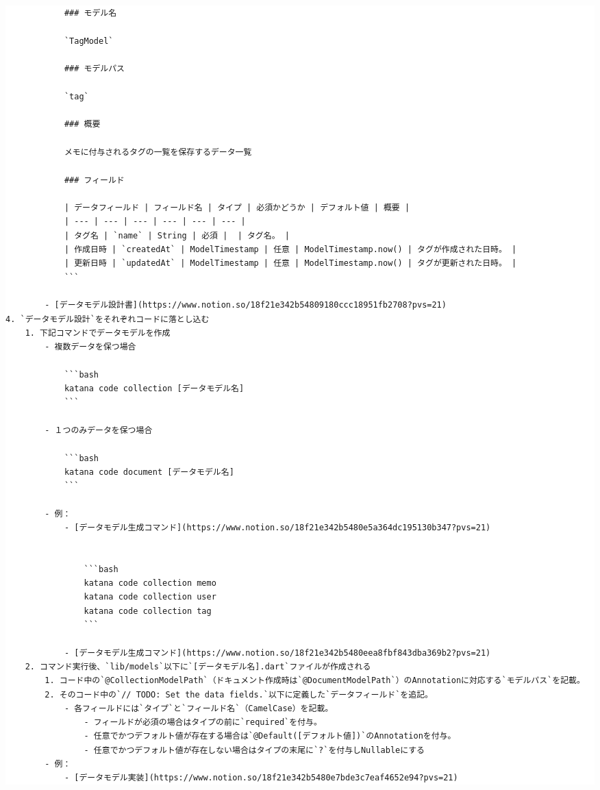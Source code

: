                 ### モデル名
                
                `TagModel`
                
                ### モデルパス
                
                `tag`
                
                ### 概要
                
                メモに付与されるタグの一覧を保存するデータ一覧
                
                ### フィールド
                
                | データフィールド | フィールド名 | タイプ | 必須かどうか | デフォルト値 | 概要 |
                | --- | --- | --- | --- | --- | --- |
                | タグ名 | `name` | String | 必須 |  | タグ名。 |
                | 作成日時 | `createdAt` | ModelTimestamp | 任意 | ModelTimestamp.now() | タグが作成された日時。 |
                | 更新日時 | `updatedAt` | ModelTimestamp | 任意 | ModelTimestamp.now() | タグが更新された日時。 |
                ```
                
            - [データモデル設計書](https://www.notion.so/18f21e342b54809180ccc18951fb2708?pvs=21)
    4. `データモデル設計`をそれぞれコードに落とし込む
        1. 下記コマンドでデータモデルを作成
            - 複数データを保つ場合
                
                ```bash
                katana code collection [データモデル名]
                ```
                
            - １つのみデータを保つ場合
                
                ```bash
                katana code document [データモデル名]
                ```
                
            - 例：
                - [データモデル生成コマンド](https://www.notion.so/18f21e342b5480e5a364dc195130b347?pvs=21)
                    
                    
                    ```bash
                    katana code collection memo
                    katana code collection user
                    katana code collection tag
                    ```
                    
                - [データモデル生成コマンド](https://www.notion.so/18f21e342b5480eea8fbf843dba369b2?pvs=21)
        2. コマンド実行後、`lib/models`以下に`[データモデル名].dart`ファイルが作成される
            1. コード中の`@CollectionModelPath`（ドキュメント作成時は`@DocumentModelPath`）のAnnotationに対応する`モデルパス`を記載。
            2. そのコード中の`// TODO: Set the data fields.`以下に定義した`データフィールド`を追記。
                - 各フィールドには`タイプ`と`フィールド名`（CamelCase）を記載。
                    - フィールドが必須の場合はタイプの前に`required`を付与。
                    - 任意でかつデフォルト値が存在する場合は`@Default([デフォルト値])`のAnnotationを付与。
                    - 任意でかつデフォルト値が存在しない場合はタイプの末尾に`?`を付与しNullableにする
            - 例：
                - [データモデル実装](https://www.notion.so/18f21e342b5480e7bde3c7eaf4652e94?pvs=21)
                    